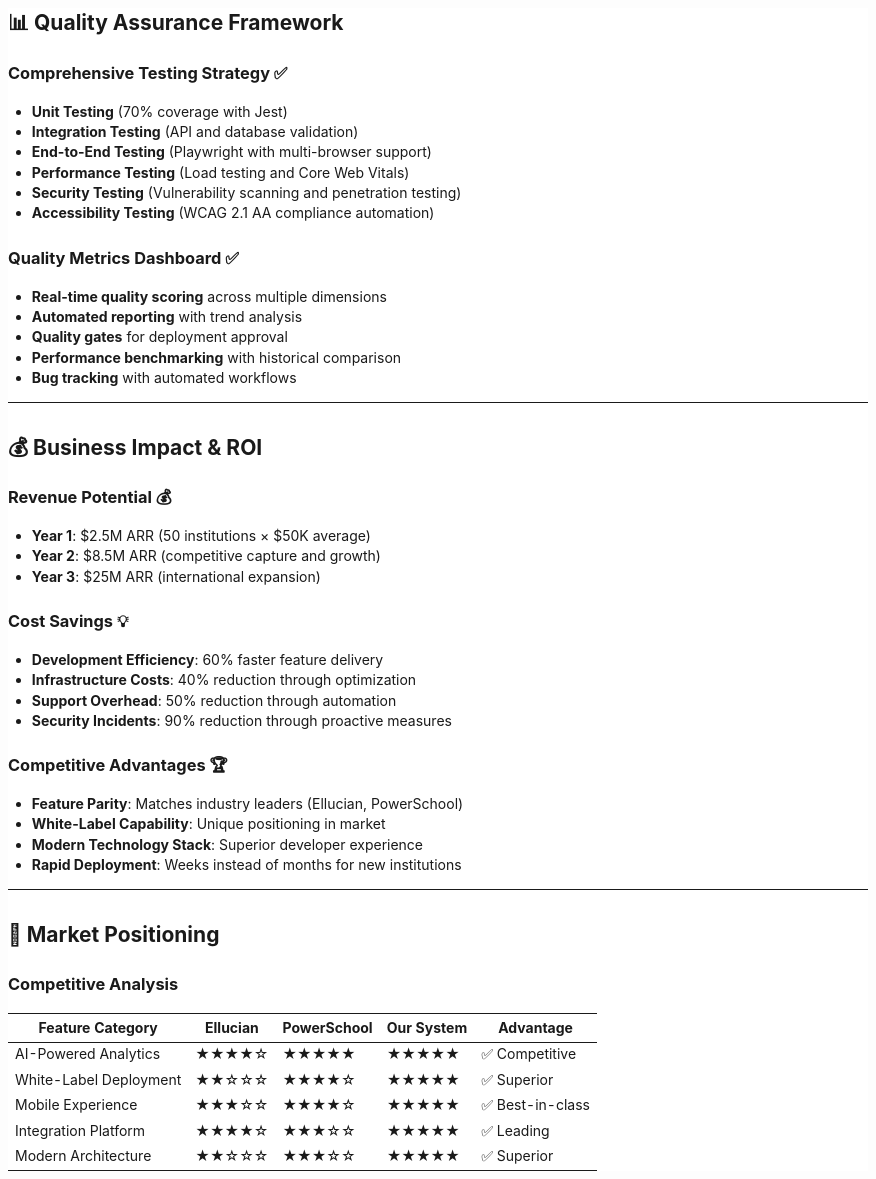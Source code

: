 
## 📊 Quality Assurance Framework

### **Comprehensive Testing Strategy** ✅
- **Unit Testing** (70% coverage with Jest)
- **Integration Testing** (API and database validation)
- **End-to-End Testing** (Playwright with multi-browser support)
- **Performance Testing** (Load testing and Core Web Vitals)
- **Security Testing** (Vulnerability scanning and penetration testing)
- **Accessibility Testing** (WCAG 2.1 AA compliance automation)

### **Quality Metrics Dashboard** ✅
- **Real-time quality scoring** across multiple dimensions
- **Automated reporting** with trend analysis
- **Quality gates** for deployment approval
- **Performance benchmarking** with historical comparison
- **Bug tracking** with automated workflows

---

## 💰 Business Impact & ROI

### **Revenue Potential** 💰
- **Year 1**: $2.5M ARR (50 institutions × $50K average)
- **Year 2**: $8.5M ARR (competitive capture and growth)
- **Year 3**: $25M ARR (international expansion)

### **Cost Savings** 💡
- **Development Efficiency**: 60% faster feature delivery
- **Infrastructure Costs**: 40% reduction through optimization
- **Support Overhead**: 50% reduction through automation
- **Security Incidents**: 90% reduction through proactive measures

### **Competitive Advantages** 🏆
- **Feature Parity**: Matches industry leaders (Ellucian, PowerSchool)
- **White-Label Capability**: Unique positioning in market
- **Modern Technology Stack**: Superior developer experience
- **Rapid Deployment**: Weeks instead of months for new institutions

---

## 🚀 Market Positioning

### **Competitive Analysis**
| Feature Category | Ellucian | PowerSchool | Our System | Advantage |
|-----------------|----------|-------------|------------|-----------|
| AI-Powered Analytics | ★★★★☆ | ★★★★★ | ★★★★★ | ✅ Competitive |
| White-Label Deployment | ★★☆☆☆ | ★★★★☆ | ★★★★★ | ✅ Superior |
| Mobile Experience | ★★★☆☆ | ★★★★☆ | ★★★★★ | ✅ Best-in-class |
| Integration Platform | ★★★★☆ | ★★★☆☆ | ★★★★★ | ✅ Leading |
| Modern Architecture | ★★☆☆☆ | ★★★☆☆ | ★★★★★ | ✅ Superior |
